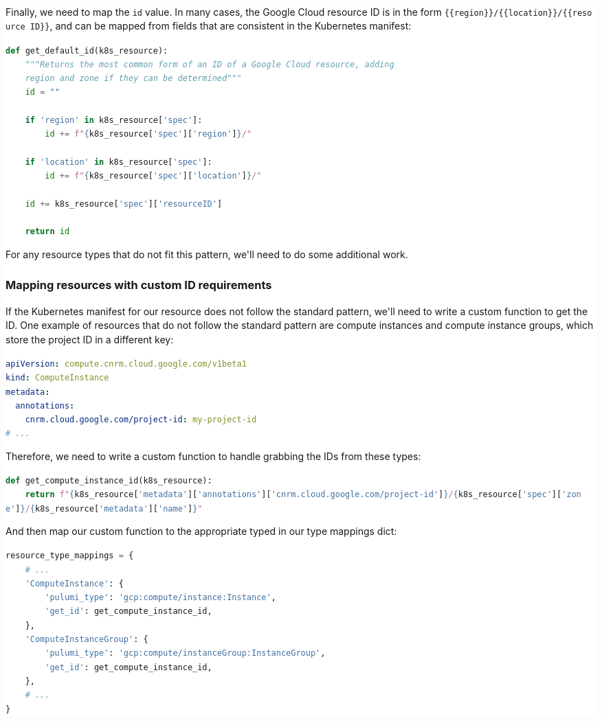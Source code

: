 Finally, we need to map the `id` value. In many cases, the Google Cloud resource ID is in the form `{{region}}/{{location}}/{{resource ID}}`, and can be mapped from fields that are consistent in the Kubernetes manifest:

```python
def get_default_id(k8s_resource):
    """Returns the most common form of an ID of a Google Cloud resource, adding
    region and zone if they can be determined"""
    id = ""

    if 'region' in k8s_resource['spec']:
        id += f"{k8s_resource['spec']['region']}/"

    if 'location' in k8s_resource['spec']:
        id += f"{k8s_resource['spec']['location']}/"

    id += k8s_resource['spec']['resourceID']

    return id
```

For any resource types that do not fit this pattern, we'll need to do some additional work.

### Mapping resources with custom ID requirements

If the Kubernetes manifest for our resource does not follow the standard pattern, we'll need to write a custom function to get the ID. One example of resources that do not follow the standard pattern are compute instances and compute instance groups, which store the project ID in a different key:

```yaml
apiVersion: compute.cnrm.cloud.google.com/v1beta1
kind: ComputeInstance
metadata:
  annotations:
    cnrm.cloud.google.com/project-id: my-project-id
# ...
```

Therefore, we need to write a custom function to handle grabbing the IDs from these types:

```python
def get_compute_instance_id(k8s_resource):
    return f"{k8s_resource['metadata']['annotations']['cnrm.cloud.google.com/project-id']}/{k8s_resource['spec']['zone']}/{k8s_resource['metadata']['name']}"
```

And then map our custom function to the appropriate typed in our type mappings dict:

```python
resource_type_mappings = {
    # ...
    'ComputeInstance': {
        'pulumi_type': 'gcp:compute/instance:Instance',
        'get_id': get_compute_instance_id,
    },
    'ComputeInstanceGroup': {
        'pulumi_type': 'gcp:compute/instanceGroup:InstanceGroup',
        'get_id': get_compute_instance_id,
    },
    # ...
}
```
